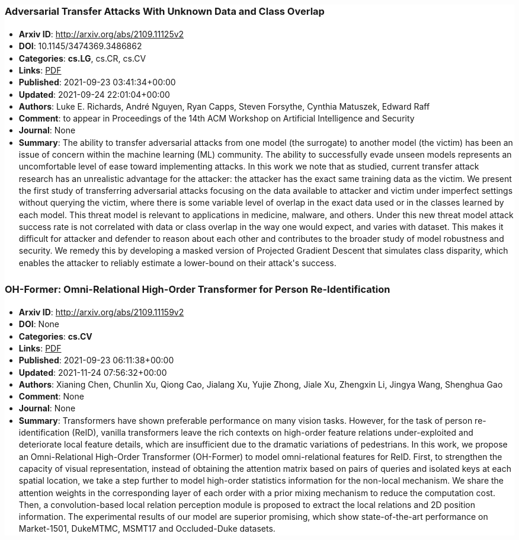 

### Adversarial Transfer Attacks With Unknown Data and Class Overlap
- **Arxiv ID**: http://arxiv.org/abs/2109.11125v2
- **DOI**: 10.1145/3474369.3486862
- **Categories**: **cs.LG**, cs.CR, cs.CV
- **Links**: [PDF](http://arxiv.org/pdf/2109.11125v2)
- **Published**: 2021-09-23 03:41:34+00:00
- **Updated**: 2021-09-24 22:01:04+00:00
- **Authors**: Luke E. Richards, André Nguyen, Ryan Capps, Steven Forsythe, Cynthia Matuszek, Edward Raff
- **Comment**: to appear in Proceedings of the 14th ACM Workshop on Artificial
  Intelligence and Security
- **Journal**: None
- **Summary**: The ability to transfer adversarial attacks from one model (the surrogate) to another model (the victim) has been an issue of concern within the machine learning (ML) community. The ability to successfully evade unseen models represents an uncomfortable level of ease toward implementing attacks. In this work we note that as studied, current transfer attack research has an unrealistic advantage for the attacker: the attacker has the exact same training data as the victim. We present the first study of transferring adversarial attacks focusing on the data available to attacker and victim under imperfect settings without querying the victim, where there is some variable level of overlap in the exact data used or in the classes learned by each model. This threat model is relevant to applications in medicine, malware, and others. Under this new threat model attack success rate is not correlated with data or class overlap in the way one would expect, and varies with dataset. This makes it difficult for attacker and defender to reason about each other and contributes to the broader study of model robustness and security. We remedy this by developing a masked version of Projected Gradient Descent that simulates class disparity, which enables the attacker to reliably estimate a lower-bound on their attack's success.



### OH-Former: Omni-Relational High-Order Transformer for Person Re-Identification
- **Arxiv ID**: http://arxiv.org/abs/2109.11159v2
- **DOI**: None
- **Categories**: **cs.CV**
- **Links**: [PDF](http://arxiv.org/pdf/2109.11159v2)
- **Published**: 2021-09-23 06:11:38+00:00
- **Updated**: 2021-11-24 07:56:32+00:00
- **Authors**: Xianing Chen, Chunlin Xu, Qiong Cao, Jialang Xu, Yujie Zhong, Jiale Xu, Zhengxin Li, Jingya Wang, Shenghua Gao
- **Comment**: None
- **Journal**: None
- **Summary**: Transformers have shown preferable performance on many vision tasks. However, for the task of person re-identification (ReID), vanilla transformers leave the rich contexts on high-order feature relations under-exploited and deteriorate local feature details, which are insufficient due to the dramatic variations of pedestrians. In this work, we propose an Omni-Relational High-Order Transformer (OH-Former) to model omni-relational features for ReID. First, to strengthen the capacity of visual representation, instead of obtaining the attention matrix based on pairs of queries and isolated keys at each spatial location, we take a step further to model high-order statistics information for the non-local mechanism. We share the attention weights in the corresponding layer of each order with a prior mixing mechanism to reduce the computation cost. Then, a convolution-based local relation perception module is proposed to extract the local relations and 2D position information. The experimental results of our model are superior promising, which show state-of-the-art performance on Market-1501, DukeMTMC, MSMT17 and Occluded-Duke datasets.
